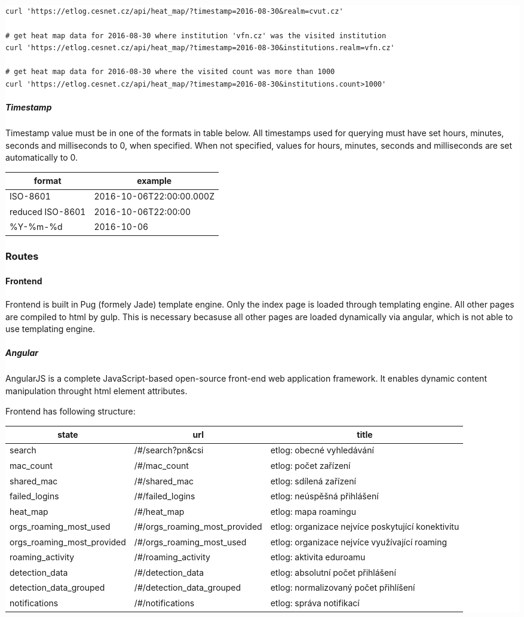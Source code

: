 ```
curl 'https://etlog.cesnet.cz/api/heat_map/?timestamp=2016-08-30&realm=cvut.cz'

# get heat map data for 2016-08-30 where institution 'vfn.cz' was the visited institution
curl 'https://etlog.cesnet.cz/api/heat_map/?timestamp=2016-08-30&institutions.realm=vfn.cz'

# get heat map data for 2016-08-30 where the visited count was more than 1000
curl 'https://etlog.cesnet.cz/api/heat_map/?timestamp=2016-08-30&institutions.count>1000'
```


##### Timestamp

Timestamp value must be in one of the formats in table below.
All timestamps used for querying must have set hours, minutes, seconds and milliseconds to 0, when specified.
When not specified, values for hours, minutes, seconds and milliseconds are set automatically to 0.

| format            | example                   |
|-------------------|---------------------------|
| ISO-8601          | 2016-10-06T22:00:00.000Z  |
| reduced ISO-8601  | 2016-10-06T22:00:00       |
| %Y-%m-%d          | 2016-10-06                |


### Routes

#### Frontend

Frontend is built in Pug (formely Jade) template engine.
Only the index page is loaded through templating engine.
All other pages are compiled to html by gulp.
This is necessary becasuse all other pages are loaded dynamically via angular,
which is not able to use templating engine.

##### Angular

AngularJS is a complete JavaScript-based open-source front-end web application framework.
It enables dynamic content manipulation throught html element attributes.

Frontend has following structure:

| state                          | url                               |     title                                          |
|--------------------------------|-----------------------------------|----------------------------------------------------|
| search                         | /#/search?pn&csi                  | etlog: obecné vyhledávání                          |
| mac\_count                     | /#/mac\_count                     | etlog: počet zařízení                              |
| shared\_mac                    | /#/shared\_mac                    | etlog: sdílená zařízení                            |
| failed\_logins                 | /#/failed\_logins                 | etlog: neúspěšná přihlášení                        |
| heat\_map                      | /#/heat\_map                      | etlog: mapa roamingu                               |
| orgs\_roaming\_most\_used      | /#/orgs\_roaming\_most\_provided  | etlog: organizace nejvíce poskytující konektivitu  |
| orgs\_roaming\_most\_provided  | /#/orgs\_roaming\_most\_used      | etlog: organizace nejvíce využívající roaming      |
| roaming\_activity              | /#/roaming\_activity              | etlog: aktivita eduroamu                           |
| detection\_data                | /#/detection\_data                | etlog: absolutní počet přihlášení                  |
| detection\_data\_grouped       | /#/detection\_data\_grouped       | etlog: normalizovaný počet přihlíšení              |
| notifications                  | /#/notifications                  | etlog: správa notifikací                           |
